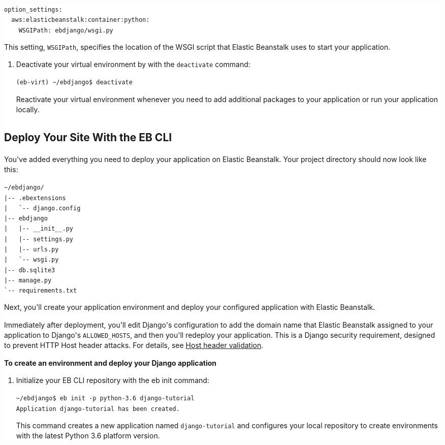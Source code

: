    ```
   option_settings:
     aws:elasticbeanstalk:container:python:
       WSGIPath: ebdjango/wsgi.py
   ```

   This setting, `WSGIPath`, specifies the location of the WSGI script that Elastic Beanstalk uses to start your application\.

1. Deactivate your virtual environment by with the `deactivate` command:

   ```
   (eb-virt) ~/ebdjango$ deactivate
   ```

   Reactivate your virtual environment whenever you need to add additional packages to your application or run your application locally\.

## Deploy Your Site With the EB CLI<a name="python-django-deploy"></a>

You've added everything you need to deploy your application on Elastic Beanstalk\. Your project directory should now look like this:

```
~/ebdjango/
|-- .ebextensions
|   `-- django.config
|-- ebdjango
|   |-- __init__.py
|   |-- settings.py
|   |-- urls.py
|   `-- wsgi.py
|-- db.sqlite3
|-- manage.py
`-- requirements.txt
```

Next, you'll create your application environment and deploy your configured application with Elastic Beanstalk\.

Immediately after deployment, you'll edit Django's configuration to add the domain name that Elastic Beanstalk assigned to your application to Django's `ALLOWED_HOSTS`, and then you'll redeploy your application\. This is a Django security requirement, designed to prevent HTTP Host header attacks\. For details, see [Host header validation](https://docs.djangoproject.com/en/2.1/topics/security/#host-headers-virtual-hosting)\.

**To create an environment and deploy your Django application**

1. Initialize your EB CLI repository with the eb init command:

   ```
   ~/ebdjango$ eb init -p python-3.6 django-tutorial
   Application django-tutorial has been created.
   ```

   This command creates a new application named `django-tutorial` and configures your local repository to create environments with the latest Python 3\.6 platform version\.
